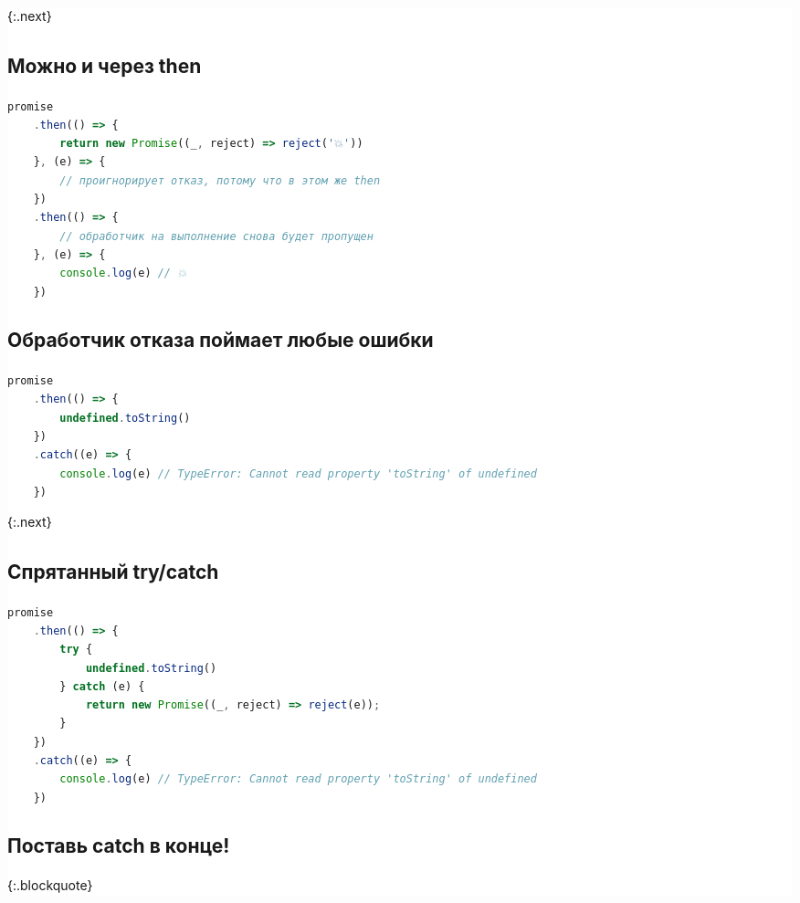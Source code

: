 ```js
```
{:.next}

## Можно и через then

```js
promise
    .then(() => {
        return new Promise((_, reject) => reject('💥'))
    }, (e) => {
        // проигнорирует отказ, потому что в этом же then
    })
    .then(() => {
        // обработчик на выполнение снова будет пропущен
    }, (e) => {
        console.log(e) // 💥
    })
```

## Обработчик отказа поймает любые ошибки

```js
promise
    .then(() => {
        undefined.toString()
    })
    .catch((e) => {
        console.log(e) // TypeError: Cannot read property 'toString' of undefined
    })
```
{:.next}

## Спрятанный try/catch

```js
promise
    .then(() => {
        try {
            undefined.toString()
        } catch (e) {
            return new Promise((_, reject) => reject(e));
        }
    })
    .catch((e) => {
        console.log(e) // TypeError: Cannot read property 'toString' of undefined
    })
```

## Поставь catch в конце!
{:.blockquote}
